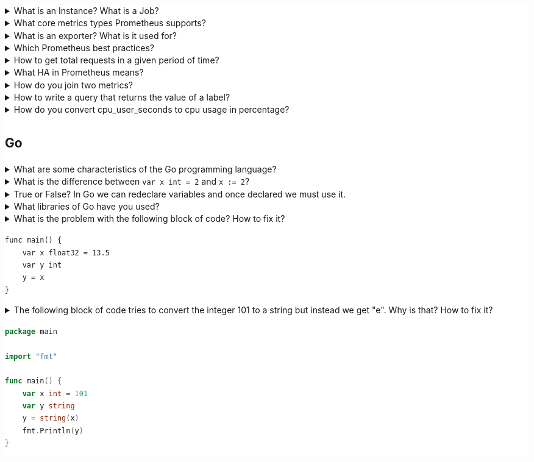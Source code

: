 <details><summary>What is an Instance? What is a Job?</summary></details>

<details><summary>What core metrics types Prometheus supports?</summary></details>

<details><summary>What is an exporter? What is it used for?</summary></details>

<details><summary>Which Prometheus best practices?</summary></details>

<details><summary>How to get total requests in a given period of time?</summary></details>

<details><summary>What HA in Prometheus means?</summary></details>

<details><summary>How do you join two metrics?</summary></details>

<details><summary>How to write a query that returns the value of a label?</summary></details>

<details><summary>How do you convert cpu_user_seconds to cpu usage in percentage?</summary></details>

## Go

<details><summary>What are some characteristics of the Go programming language?</summary></details>

<details><summary>What is the difference between <code>var x int = 2</code> and <code>x := 2</code>?</summary></details>

<details><summary>True or False? In Go we can redeclare variables and once declared we must use it.</summary></details>

<details><summary>What libraries of Go have you used?</summary></details>

<details><summary>What is the problem with the following block of code? How to fix it?

```
func main() {
    var x float32 = 13.5
    var y int
    y = x
}
```
</summary></details>

<details><summary>The following block of code tries to convert the integer 101 to a string but instead we get "e". Why is that? How to fix it?


```go
package main

import "fmt"

func main() {
    var x int = 101
    var y string
    y = string(x)
    fmt.Println(y)
}
```
</summary></details>
